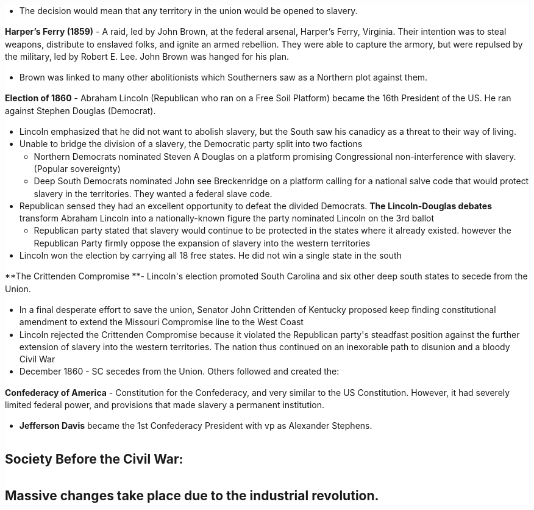 

* The decision would mean that any territory in the union would be opened to slavery.

**Harper’s Ferry (1859)** - A raid, led by John Brown, at the federal arsenal, Harper’s Ferry, Virginia. Their intention was to steal weapons, distribute to enslaved folks, and ignite an armed rebellion. They were able to capture the armory, but were repulsed by the military, led by Robert E. Lee. John Brown was hanged for his plan. 



* Brown was linked to many other abolitionists which Southerners saw as a Northern plot against them.

**Election of 1860** - Abraham Lincoln (Republican who ran on a Free Soil Platform) became the 16th President of the US. He ran against Stephen Douglas (Democrat).



* Lincoln emphasized that he did not want to abolish slavery, but the South saw his canadicy as a threat to their way of living.
* Unable to bridge the division of a slavery, the Democratic party split into two factions
    *  Northern Democrats nominated Steven A Douglas on a platform promising Congressional non-interference with slavery. (Popular sovereignty)
    *  Deep South Democrats nominated John see Breckenridge on a platform calling for a national salve code that would protect slavery in the territories. They wanted a federal slave code.
* Republican sensed they had an excellent opportunity to defeat the divided Democrats. **The Lincoln-Douglas debates** transform Abraham Lincoln into a nationally-known figure the party nominated Lincoln on the 3rd ballot
    * Republican party stated that slavery would continue to be protected in the states where it already existed. however the Republican Party firmly oppose the expansion of slavery into the western territories 
* Lincoln won the election by carrying all 18 free states. He did not win a single state in the south 

**The Crittenden Compromise **- Lincoln's election promoted South Carolina and six other deep south states to secede from the Union. 



* In a final desperate effort to save the union, Senator John Crittenden of Kentucky proposed keep finding constitutional amendment to extend the Missouri Compromise line to the West Coast 
* Lincoln rejected the Crittenden Compromise because it violated the Republican party's steadfast position against the further extension of slavery into the western territories. The nation thus continued on an inexorable path to disunion and a bloody Civil War 
* December 1860 - SC secedes from the Union. Others followed and created the:

**Confederacy of America** - Constitution for the Confederacy, and very similar to the US Constitution. However, it had severely limited federal power, and provisions that made slavery a permanent institution. 



* **Jefferson Davis** became the 1st Confederacy President with vp as Alexander Stephens.


## Society Before the Civil War:


## Massive changes take place due to the industrial revolution.
